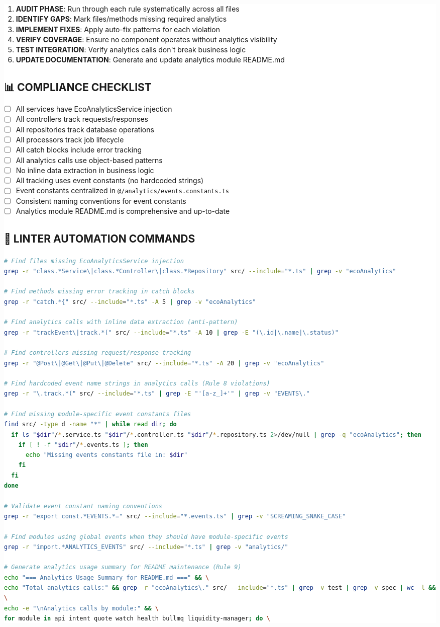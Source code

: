 1. **AUDIT PHASE**: Run through each rule systematically across all files
2. **IDENTIFY GAPS**: Mark files/methods missing required analytics
3. **IMPLEMENT FIXES**: Apply auto-fix patterns for each violation
4. **VERIFY COVERAGE**: Ensure no component operates without analytics visibility
5. **TEST INTEGRATION**: Verify analytics calls don't break business logic
6. **UPDATE DOCUMENTATION**: Generate and update analytics module README.md

## 📊 **COMPLIANCE CHECKLIST**

- [ ] All services have EcoAnalyticsService injection
- [ ] All controllers track requests/responses
- [ ] All repositories track database operations
- [ ] All processors track job lifecycle
- [ ] All catch blocks include error tracking
- [ ] All analytics calls use object-based patterns
- [ ] No inline data extraction in business logic
- [ ] All tracking uses event constants (no hardcoded strings)
- [ ] Event constants centralized in `@/analytics/events.constants.ts`
- [ ] Consistent naming conventions for event constants
- [ ] Analytics module README.md is comprehensive and up-to-date

## 🔧 **LINTER AUTOMATION COMMANDS**

```bash
# Find files missing EcoAnalyticsService injection
grep -r "class.*Service\|class.*Controller\|class.*Repository" src/ --include="*.ts" | grep -v "ecoAnalytics"

# Find methods missing error tracking in catch blocks
grep -r "catch.*{" src/ --include="*.ts" -A 5 | grep -v "ecoAnalytics"

# Find analytics calls with inline data extraction (anti-pattern)
grep -r "trackEvent\|track.*(" src/ --include="*.ts" -A 10 | grep -E "(\.id|\.name|\.status)"

# Find controllers missing request/response tracking
grep -r "@Post\|@Get\|@Put\|@Delete" src/ --include="*.ts" -A 20 | grep -v "ecoAnalytics"

# Find hardcoded event name strings in analytics calls (Rule 8 violations)
grep -r "\.track.*(" src/ --include="*.ts" | grep -E "'[a-z_]+'" | grep -v "EVENTS\."

# Find missing module-specific event constants files
find src/ -type d -name "*" | while read dir; do
  if ls "$dir"/*.service.ts "$dir"/*.controller.ts "$dir"/*.repository.ts 2>/dev/null | grep -q "ecoAnalytics"; then
    if [ ! -f "$dir"/*.events.ts ]; then
      echo "Missing events constants file in: $dir"
    fi
  fi
done

# Validate event constant naming conventions
grep -r "export const.*EVENTS.*=" src/ --include="*.events.ts" | grep -v "SCREAMING_SNAKE_CASE"

# Find modules using global events when they should have module-specific events
grep -r "import.*ANALYTICS_EVENTS" src/ --include="*.ts" | grep -v "analytics/"

# Generate analytics usage summary for README maintenance (Rule 9)
echo "=== Analytics Usage Summary for README.md ===" && \
echo "Total analytics calls:" && grep -r "ecoAnalytics\." src/ --include="*.ts" | grep -v test | grep -v spec | wc -l && \
echo -e "\nAnalytics calls by module:" && \
for module in api intent quote watch health bullmq liquidity-manager; do \
```